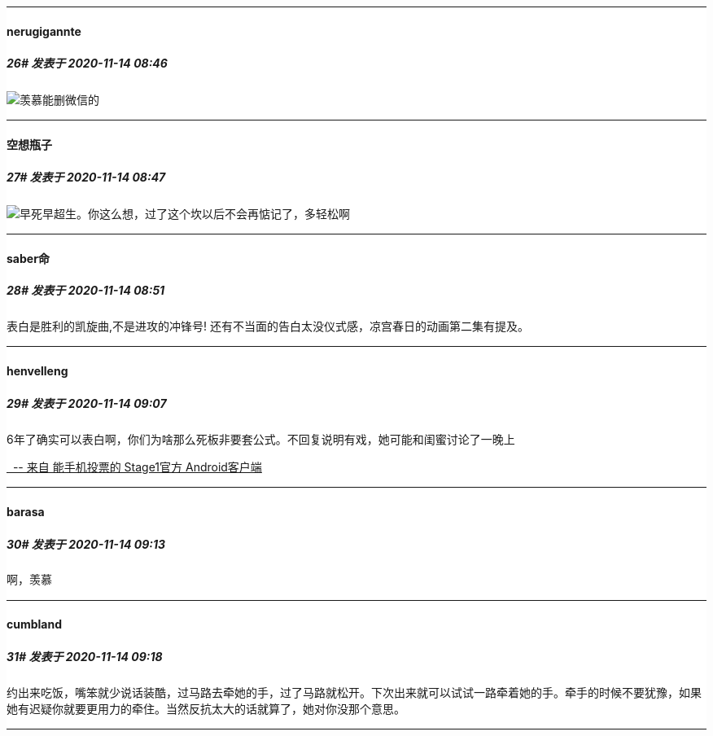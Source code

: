
-----

####  nerugigannte  
##### 26#       发表于 2020-11-14 08:46


<img src="https://static.saraba1st.com/image/smiley/face2017/136.png" referrerpolicy="no-referrer">羡慕能删微信的


-----

####  空想瓶子  
##### 27#       发表于 2020-11-14 08:47


<img src="https://static.saraba1st.com/image/smiley/face2017/067.png" referrerpolicy="no-referrer">早死早超生。你这么想，过了这个坎以后不会再惦记了，多轻松啊


-----

####  saber命  
##### 28#       发表于 2020-11-14 08:51


表白是胜利的凯旋曲,不是进攻的冲锋号! 还有不当面的告白太没仪式感，凉宫春日的动画第二集有提及。


-----

####  henvelleng  
##### 29#       发表于 2020-11-14 09:07


6年了确实可以表白啊，你们为啥那么死板非要套公式。不回复说明有戏，她可能和闺蜜讨论了一晚上

[  -- 来自 能手机投票的 Stage1官方 Android客户端](https://www.coolapk.com/apk/140634)


-----

####  barasa  
##### 30#       发表于 2020-11-14 09:13


啊，羡慕


-----

####  cumbland  
##### 31#       发表于 2020-11-14 09:18


约出来吃饭，嘴笨就少说话装酷，过马路去牵她的手，过了马路就松开。下次出来就可以试试一路牵着她的手。牵手的时候不要犹豫，如果她有迟疑你就要更用力的牵住。当然反抗太大的话就算了，她对你没那个意思。


-----
